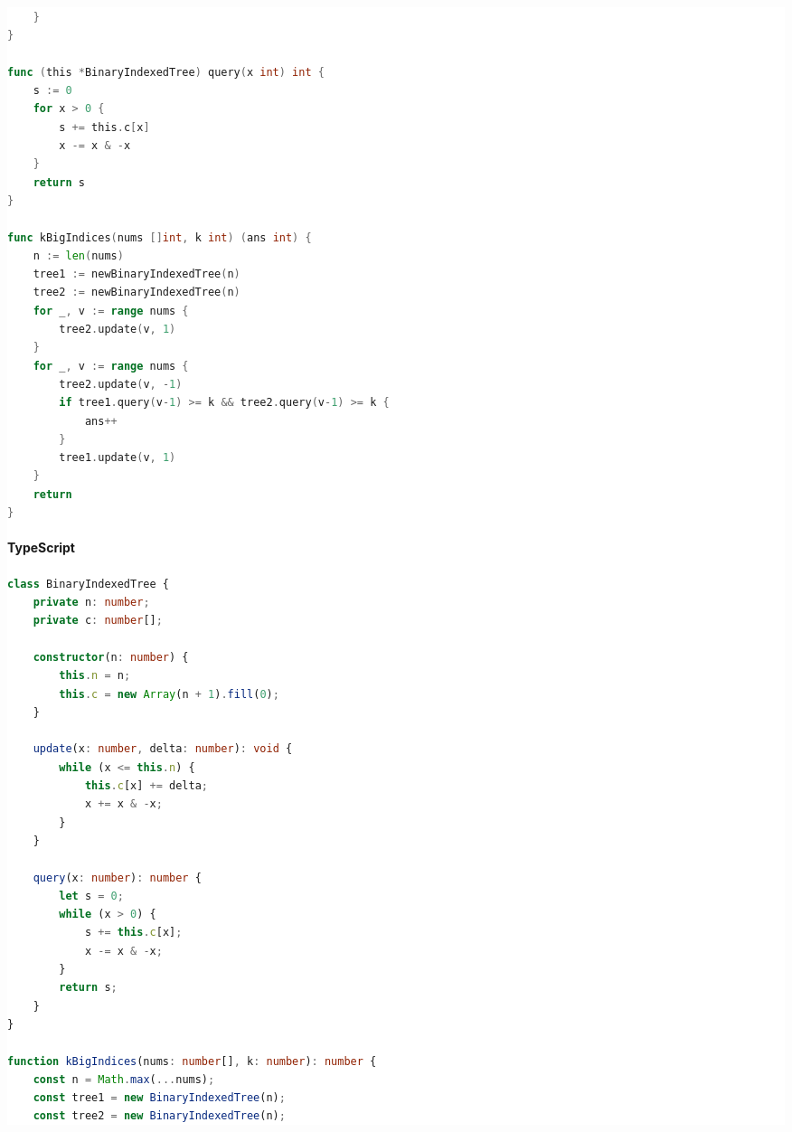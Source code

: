 ```go
	}
}

func (this *BinaryIndexedTree) query(x int) int {
	s := 0
	for x > 0 {
		s += this.c[x]
		x -= x & -x
	}
	return s
}

func kBigIndices(nums []int, k int) (ans int) {
	n := len(nums)
	tree1 := newBinaryIndexedTree(n)
	tree2 := newBinaryIndexedTree(n)
	for _, v := range nums {
		tree2.update(v, 1)
	}
	for _, v := range nums {
		tree2.update(v, -1)
		if tree1.query(v-1) >= k && tree2.query(v-1) >= k {
			ans++
		}
		tree1.update(v, 1)
	}
	return
}
```

#### TypeScript

```ts
class BinaryIndexedTree {
    private n: number;
    private c: number[];

    constructor(n: number) {
        this.n = n;
        this.c = new Array(n + 1).fill(0);
    }

    update(x: number, delta: number): void {
        while (x <= this.n) {
            this.c[x] += delta;
            x += x & -x;
        }
    }

    query(x: number): number {
        let s = 0;
        while (x > 0) {
            s += this.c[x];
            x -= x & -x;
        }
        return s;
    }
}

function kBigIndices(nums: number[], k: number): number {
    const n = Math.max(...nums);
    const tree1 = new BinaryIndexedTree(n);
    const tree2 = new BinaryIndexedTree(n);

```